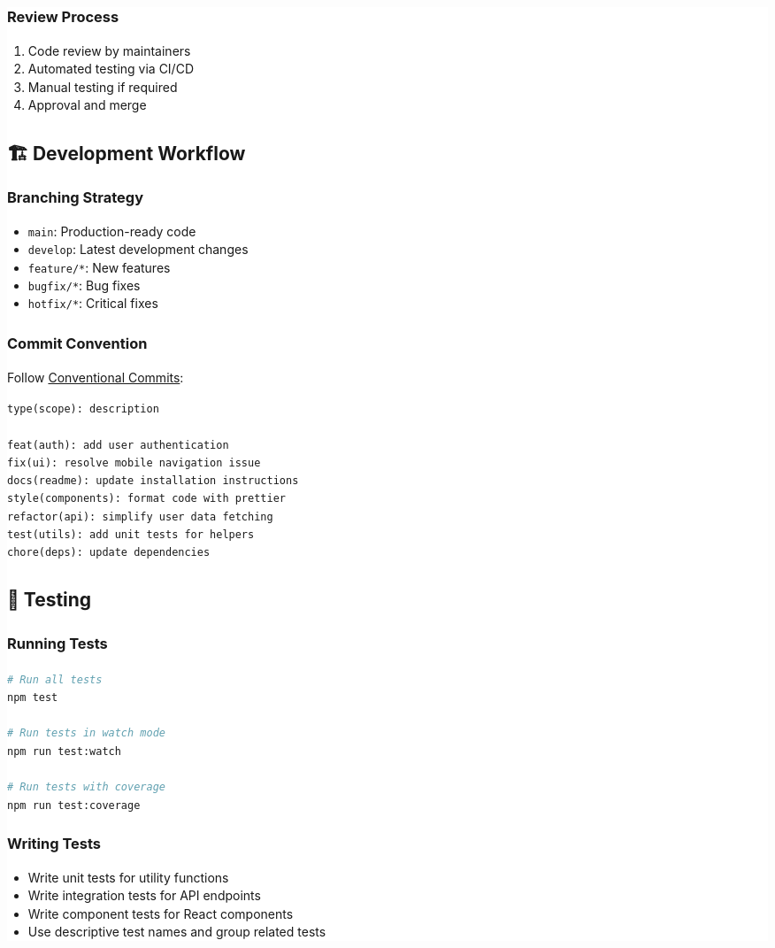 ### Review Process
1. Code review by maintainers
2. Automated testing via CI/CD
3. Manual testing if required
4. Approval and merge

## 🏗️ Development Workflow

### Branching Strategy
- `main`: Production-ready code
- `develop`: Latest development changes
- `feature/*`: New features
- `bugfix/*`: Bug fixes
- `hotfix/*`: Critical fixes

### Commit Convention
Follow [Conventional Commits](https://www.conventionalcommits.org/):

```
type(scope): description

feat(auth): add user authentication
fix(ui): resolve mobile navigation issue
docs(readme): update installation instructions
style(components): format code with prettier
refactor(api): simplify user data fetching
test(utils): add unit tests for helpers
chore(deps): update dependencies
```

## 🧪 Testing

### Running Tests
```bash
# Run all tests
npm test

# Run tests in watch mode
npm run test:watch

# Run tests with coverage
npm run test:coverage
```

### Writing Tests
- Write unit tests for utility functions
- Write integration tests for API endpoints
- Write component tests for React components
- Use descriptive test names and group related tests
